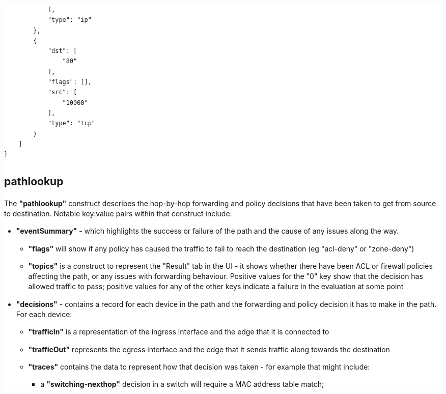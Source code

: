 ``` jscript
            ],
            "type": "ip"
        },
        {
            "dst": [
                "80"
            ],
            "flags": [],
            "src": [
                "10000"
            ],
            "type": "tcp"
        }
    ]
}
```

</div>

</div>

## pathlookup

The **"pathlookup"** construct describes the hop-by-hop forwarding and
policy decisions that have been taken to get from source to destination.
Notable key:value pairs within that construct include:

-   **"eventSummary"** - which highlights the success or failure of the
    path and the cause of any issues along the way.

    -   **"flags"** will show if any policy has caused the traffic to
        fail to reach the destination (eg "acl-deny" or "zone-deny")

    -   **"topics"** is a construct to represent the "Result" tab in the
        UI - it shows whether there have been ACL or firewall policies
        affecting the path, or any issues with forwarding behaviour.
        Positive values for the "0" key show that the decision has
        allowed traffic to pass; positive values for any of the other
        keys indicate a failure in the evaluation at some point

-   **"decisions"** - contains a record for each device in the path and
    the forwarding and policy decision it has to make in the path. For
    each device:

    -   **"trafficIn"** is a representation of the ingress interface and
        the edge that it is connected to

    -   **"trafficOut"** represents the egress interface and the edge
        that it sends traffic along towards the destination

    -   **"traces"** contains the data to represent how that decision
        was taken - for example that might include:

        -   a **"switching-nexthop"** decision in a switch will require
            a MAC address table match;
